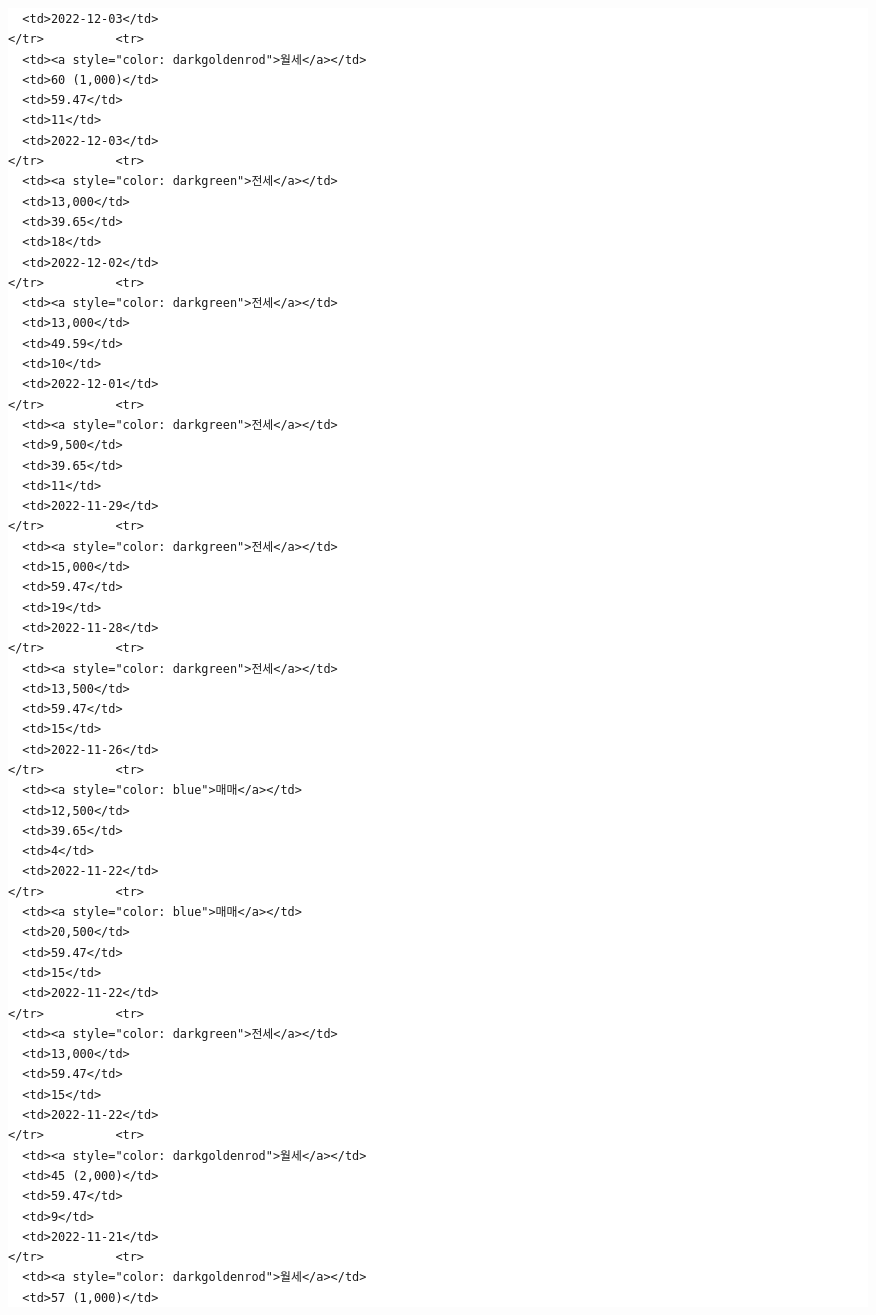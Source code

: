       <td>2022-12-03</td>
    </tr>          <tr>
      <td><a style="color: darkgoldenrod">월세</a></td>
      <td>60 (1,000)</td>
      <td>59.47</td>
      <td>11</td>
      <td>2022-12-03</td>
    </tr>          <tr>
      <td><a style="color: darkgreen">전세</a></td>
      <td>13,000</td>
      <td>39.65</td>
      <td>18</td>
      <td>2022-12-02</td>
    </tr>          <tr>
      <td><a style="color: darkgreen">전세</a></td>
      <td>13,000</td>
      <td>49.59</td>
      <td>10</td>
      <td>2022-12-01</td>
    </tr>          <tr>
      <td><a style="color: darkgreen">전세</a></td>
      <td>9,500</td>
      <td>39.65</td>
      <td>11</td>
      <td>2022-11-29</td>
    </tr>          <tr>
      <td><a style="color: darkgreen">전세</a></td>
      <td>15,000</td>
      <td>59.47</td>
      <td>19</td>
      <td>2022-11-28</td>
    </tr>          <tr>
      <td><a style="color: darkgreen">전세</a></td>
      <td>13,500</td>
      <td>59.47</td>
      <td>15</td>
      <td>2022-11-26</td>
    </tr>          <tr>
      <td><a style="color: blue">매매</a></td>
      <td>12,500</td>
      <td>39.65</td>
      <td>4</td>
      <td>2022-11-22</td>
    </tr>          <tr>
      <td><a style="color: blue">매매</a></td>
      <td>20,500</td>
      <td>59.47</td>
      <td>15</td>
      <td>2022-11-22</td>
    </tr>          <tr>
      <td><a style="color: darkgreen">전세</a></td>
      <td>13,000</td>
      <td>59.47</td>
      <td>15</td>
      <td>2022-11-22</td>
    </tr>          <tr>
      <td><a style="color: darkgoldenrod">월세</a></td>
      <td>45 (2,000)</td>
      <td>59.47</td>
      <td>9</td>
      <td>2022-11-21</td>
    </tr>          <tr>
      <td><a style="color: darkgoldenrod">월세</a></td>
      <td>57 (1,000)</td>